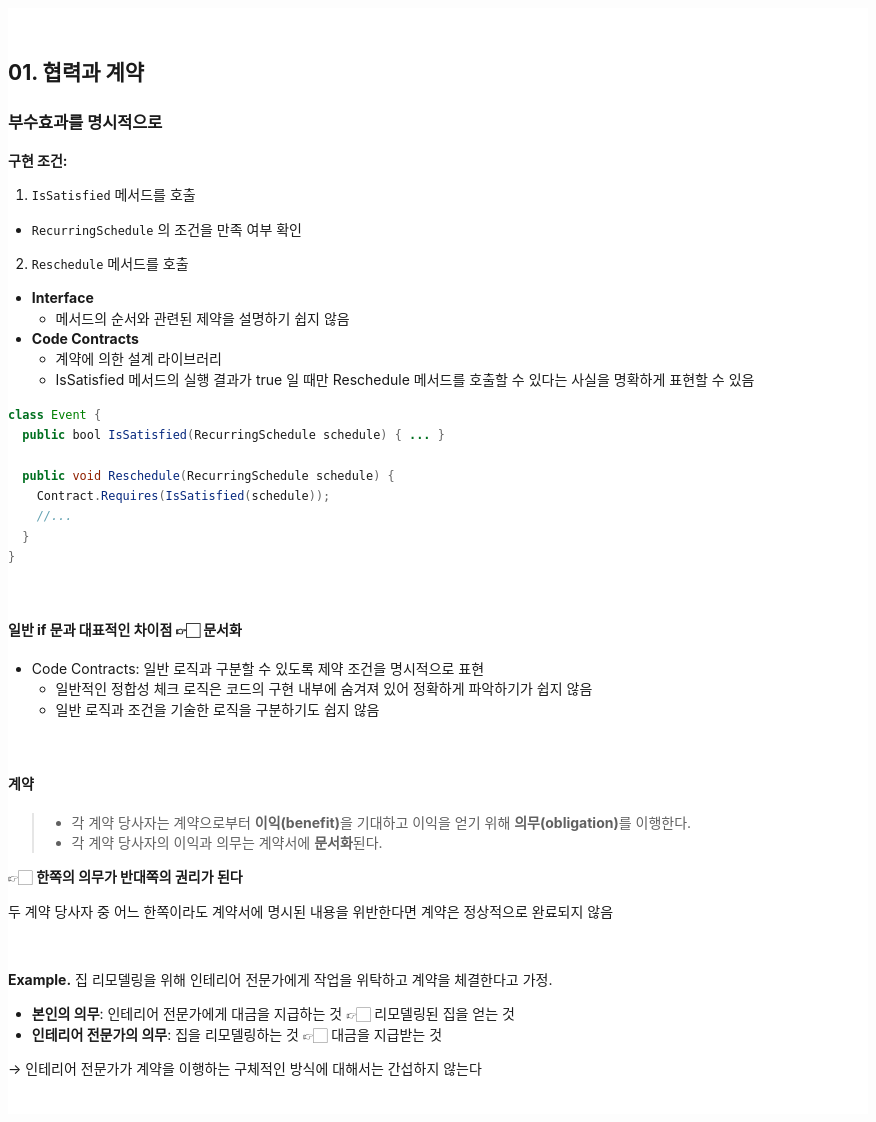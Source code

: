 <br/>

## 01. 협력과 계약

### 부수효과를 명시적으로


**구현 조건:**
1. `IsSatisfied` 메서드를 호출
  - `RecurringSchedule` 의 조건을 만족 여부 확인
2. `Reschedule` 메서드를 호출

- **Interface**
  - 메서드의 순서와 관련된 제약을 설명하기 쉽지 않음
- **Code Contracts**
  - 계약에 의한 설계 라이브러리
  - IsSatisfied 메서드의 실행 결과가 true 일 때만 Reschedule 메서드를 호출할 수 있다는 사실을 명확하게 표현할 수 있음

```java
class Event {
  public bool IsSatisfied(RecurringSchedule schedule) { ... }

  public void Reschedule(RecurringSchedule schedule) {
    Contract.Requires(IsSatisfied(schedule));
    //...
  }
}
```

<br/>

#### 일반 if 문과 대표적인 차이점 👉🏻 문서화
- Code Contracts: 일반 로직과 구분할 수 있도록 제약 조건을 명시적으로 표현
  - 일반적인 정합성 체크 로직은 코드의 구현 내부에 숨겨져 있어 정확하게 파악하기가 쉽지 않음
  - 일반 로직과 조건을 기술한 로직을 구분하기도 쉽지 않음

<br/>

#### 계약

> - 각 계약 당사자는 계약으로부터 <b>이익(benefit)</b>을 기대하고 이익을 얻기 위해 <b>의무(obligation)</b>를 이행한다.
> - 각 계약 당사자의 이익과 의무는 계약서에 **문서화**된다.

👉🏻 **한쪽의 의무가 반대쪽의 권리가 된다**

두 계약 당사자 중 어느 한쪽이라도 계약서에 명시된 내용을 위반한다면 계약은 정상적으로 완료되지 않음

<br/>

**Example.** 집 리모델링을 위해 인테리어 전문가에게 작업을 위탁하고 계약을 체결한다고 가정.
- **본인의 의무**: 인테리어 전문가에게 대금을 지급하는 것 👉🏻 리모델링된 집을 얻는 것
- **인테리어 전문가의 의무**: 집을 리모델링하는 것 👉🏻 대금을 지급받는 것

→ 인테리어 전문가가 계약을 이행하는 구체적인 방식에 대해서는 간섭하지 않는다

<br/>
